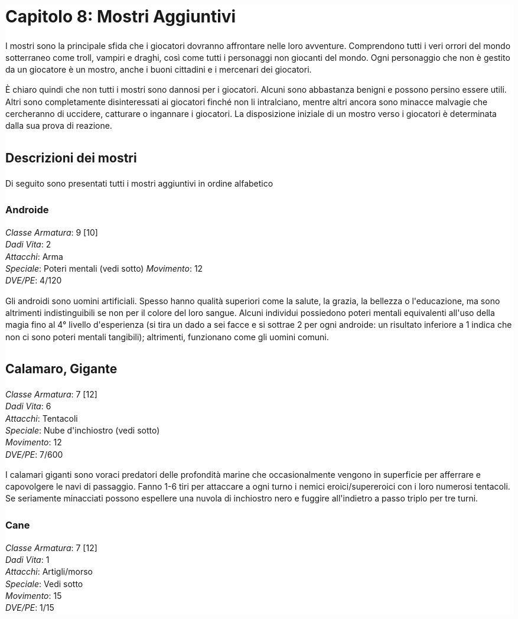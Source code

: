 # Capitolo 8: Mostri Aggiuntivi

I mostri sono la principale sfida che i giocatori dovranno affrontare nelle loro avventure. Comprendono tutti i veri orrori del mondo sotterraneo come troll, vampiri e draghi, così come tutti i personaggi non giocanti del mondo. Ogni personaggio che non è gestito da un giocatore è un mostro, anche i buoni cittadini e i mercenari dei giocatori.

È chiaro quindi che non tutti i mostri sono dannosi per i giocatori. Alcuni sono abbastanza benigni e possono persino essere utili. Altri sono completamente disinteressati ai giocatori finché non li intralciano, mentre altri ancora sono minacce malvagie che cercheranno di uccidere, catturare o ingannare i giocatori. La disposizione iniziale di un mostro verso i giocatori è determinata dalla sua prova di reazione.

## Descrizioni dei mostri

Di seguito sono presentati tutti i mostri aggiuntivi in ordine alfabetico

### Androide

*Classe Armatura*: 9 [10]  
*Dadi Vita*: 2  
*Attacchi*: Arma  
*Speciale*: Poteri mentali (vedi sotto) 
*Movimento*: 12   
*DVE/PE*: 4/120

Gli androidi sono uomini artificiali. Spesso hanno qualità superiori come la salute, la grazia, la bellezza o l'educazione, ma sono altrimenti indistinguibili se non per il colore del loro sangue. Alcuni individui possiedono poteri mentali equivalenti all'uso della magia fino al 4° livello d'esperienza (si tira un dado a sei facce e si sottrae 2 per ogni androide: un risultato inferiore a 1 indica che non ci sono poteri mentali tangibili); altrimenti, funzionano come gli uomini comuni.

## Calamaro, Gigante

*Classe Armatura*: 7 [12]  
*Dadi Vita*: 6  
*Attacchi*: Tentacoli  
*Speciale*: Nube d'inchiostro (vedi sotto)   
*Movimento*: 12  
*DVE/PE*: 7/600

I calamari giganti sono voraci predatori delle profondità marine che occasionalmente vengono in superficie per afferrare e capovolgere le navi di passaggio. Fanno 1-6 tiri per attaccare a ogni turno i nemici eroici/supereroici con i loro numerosi tentacoli. Se seriamente minacciati possono espellere una nuvola di inchiostro nero e fuggire all'indietro a passo triplo per tre turni.

### Cane

*Classe Armatura*: 7 [12]  
*Dadi Vita*: 1  
*Attacchi*: Artigli/morso  
*Speciale*: Vedi sotto   
*Movimento*: 15  
*DVE/PE*: 1/15
